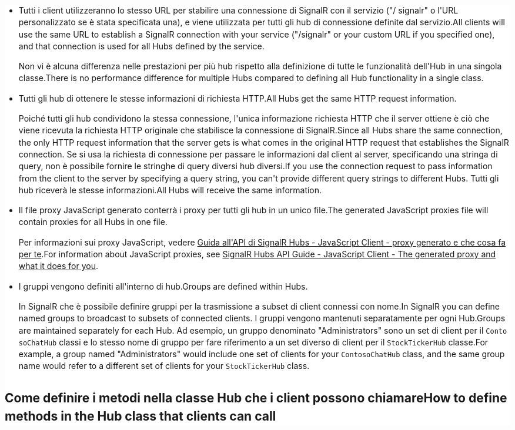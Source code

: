 - <span data-ttu-id="d3cee-209">Tutti i client utilizzeranno lo stesso URL per stabilire una connessione di SignalR con il servizio ("/ signalr" o l'URL personalizzato se è stata specificata una), e viene utilizzata per tutti gli hub di connessione definite dal servizio.</span><span class="sxs-lookup"><span data-stu-id="d3cee-209">All clients will use the same URL to establish a SignalR connection with your service ("/signalr" or your custom URL if you specified one), and that connection is used for all Hubs defined by the service.</span></span>

    <span data-ttu-id="d3cee-210">Non vi è alcuna differenza nelle prestazioni per più hub rispetto alla definizione di tutte le funzionalità dell'Hub in una singola classe.</span><span class="sxs-lookup"><span data-stu-id="d3cee-210">There is no performance difference for multiple Hubs compared to defining all Hub functionality in a single class.</span></span>
- <span data-ttu-id="d3cee-211">Tutti gli hub di ottenere le stesse informazioni di richiesta HTTP.</span><span class="sxs-lookup"><span data-stu-id="d3cee-211">All Hubs get the same HTTP request information.</span></span>

    <span data-ttu-id="d3cee-212">Poiché tutti gli hub condividono la stessa connessione, l'unica informazione richiesta HTTP che il server ottiene è ciò che viene ricevuta la richiesta HTTP originale che stabilisce la connessione di SignalR.</span><span class="sxs-lookup"><span data-stu-id="d3cee-212">Since all Hubs share the same connection, the only HTTP request information that the server gets is what comes in the original HTTP request that establishes the SignalR connection.</span></span> <span data-ttu-id="d3cee-213">Se si usa la richiesta di connessione per passare le informazioni dal client al server, specificando una stringa di query, non è possibile fornire le stringhe di query diversi hub diversi.</span><span class="sxs-lookup"><span data-stu-id="d3cee-213">If you use the connection request to pass information from the client to the server by specifying a query string, you can't provide different query strings to different Hubs.</span></span> <span data-ttu-id="d3cee-214">Tutti gli hub riceverà le stesse informazioni.</span><span class="sxs-lookup"><span data-stu-id="d3cee-214">All Hubs will receive the same information.</span></span>
- <span data-ttu-id="d3cee-215">Il file proxy JavaScript generato conterrà i proxy per tutti gli hub in un unico file.</span><span class="sxs-lookup"><span data-stu-id="d3cee-215">The generated JavaScript proxies file will contain proxies for all Hubs in one file.</span></span>

    <span data-ttu-id="d3cee-216">Per informazioni sui proxy JavaScript, vedere [Guida all'API di SignalR Hubs - JavaScript Client - proxy generato e che cosa fa per te](index.md).</span><span class="sxs-lookup"><span data-stu-id="d3cee-216">For information about JavaScript proxies, see [SignalR Hubs API Guide - JavaScript Client - The generated proxy and what it does for you](index.md).</span></span>
- <span data-ttu-id="d3cee-217">I gruppi vengono definiti all'interno di hub.</span><span class="sxs-lookup"><span data-stu-id="d3cee-217">Groups are defined within Hubs.</span></span>

    <span data-ttu-id="d3cee-218">In SignalR che è possibile definire gruppi per la trasmissione a subset di client connessi con nome.</span><span class="sxs-lookup"><span data-stu-id="d3cee-218">In SignalR you can define named groups to broadcast to subsets of connected clients.</span></span> <span data-ttu-id="d3cee-219">I gruppi vengono mantenuti separatamente per ogni Hub.</span><span class="sxs-lookup"><span data-stu-id="d3cee-219">Groups are maintained separately for each Hub.</span></span> <span data-ttu-id="d3cee-220">Ad esempio, un gruppo denominato "Administrators" sono un set di client per il `ContosoChatHub` classi e lo stesso nome di gruppo per fare riferimento a un set diverso di client per il `StockTickerHub` classe.</span><span class="sxs-lookup"><span data-stu-id="d3cee-220">For example, a group named "Administrators" would include one set of clients for your `ContosoChatHub` class, and the same group name would refer to a different set of clients for your `StockTickerHub` class.</span></span>

<a id="hubmethods"></a>

## <a name="how-to-define-methods-in-the-hub-class-that-clients-can-call"></a><span data-ttu-id="d3cee-221">Come definire i metodi nella classe Hub che i client possono chiamare</span><span class="sxs-lookup"><span data-stu-id="d3cee-221">How to define methods in the Hub class that clients can call</span></span>
